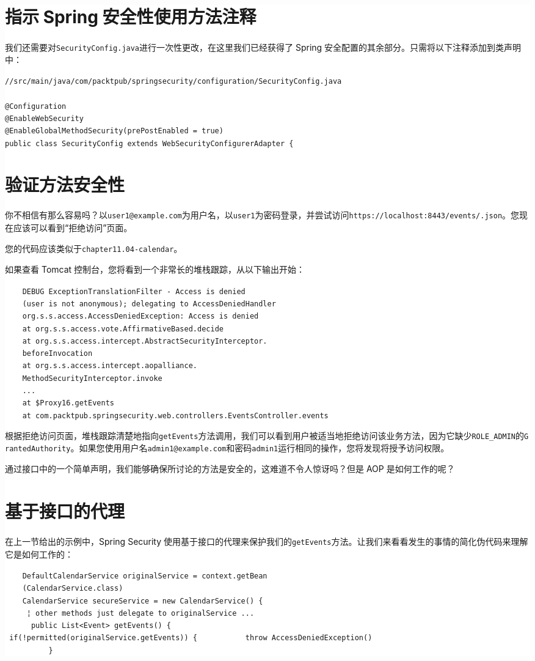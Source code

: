 # 指示 Spring 安全性使用方法注释

我们还需要对`SecurityConfig.java`进行一次性更改，在这里我们已经获得了 Spring 安全配置的其余部分。只需将以下注释添加到类声明中：

```
//src/main/java/com/packtpub/springsecurity/configuration/SecurityConfig.java

@Configuration
@EnableWebSecurity
@EnableGlobalMethodSecurity(prePostEnabled = true)
public class SecurityConfig extends WebSecurityConfigurerAdapter {
```

# 验证方法安全性

你不相信有那么容易吗？以`user1@example.com`为用户名，以`user1`为密码登录，并尝试访问`https://localhost:8443/events/.json`。您现在应该可以看到“拒绝访问”页面。

您的代码应该类似于`chapter11.04-calendar`。

如果查看 Tomcat 控制台，您将看到一个非常长的堆栈跟踪，从以下输出开始：

```
    DEBUG ExceptionTranslationFilter - Access is denied 
    (user is not anonymous); delegating to AccessDeniedHandler
    org.s.s.access.AccessDeniedException: Access is denied
    at org.s.s.access.vote.AffirmativeBased.decide
    at org.s.s.access.intercept.AbstractSecurityInterceptor.
    beforeInvocation
    at org.s.s.access.intercept.aopalliance.
    MethodSecurityInterceptor.invoke
    ...
    at $Proxy16.getEvents
    at com.packtpub.springsecurity.web.controllers.EventsController.events
```

根据拒绝访问页面，堆栈跟踪清楚地指向`getEvents`方法调用，我们可以看到用户被适当地拒绝访问该业务方法，因为它缺少`ROLE_ADMIN`的`GrantedAuthority`。如果您使用用户名`admin1@example.com`和密码`admin1`运行相同的操作，您将发现将授予访问权限。

通过接口中的一个简单声明，我们能够确保所讨论的方法是安全的，这难道不令人惊讶吗？但是 AOP 是如何工作的呢？

# 基于接口的代理

在上一节给出的示例中，Spring Security 使用基于接口的代理来保护我们的`getEvents`方法。让我们来看看发生的事情的简化伪代码来理解它是如何工作的：

```
    DefaultCalendarService originalService = context.getBean
    (CalendarService.class)
    CalendarService secureService = new CalendarService() {
     ¦ other methods just delegate to originalService ...
      public List<Event> getEvents() {
 if(!permitted(originalService.getEvents)) {           throw AccessDeniedException()
          }
```
